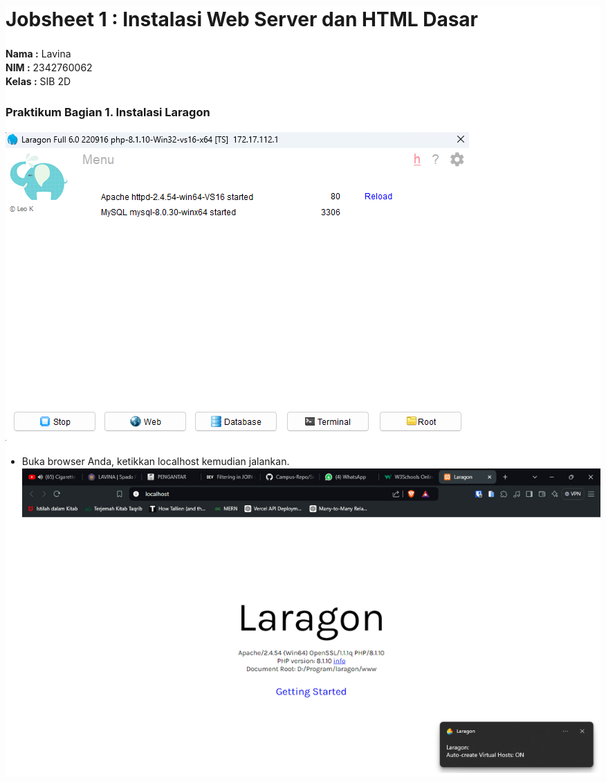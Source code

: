 # Jobsheet 1 : Instalasi Web Server dan HTML Dasar

**Nama :** Lavina<br>
**NIM :** 2342760062<br>
**Kelas :** SIB 2D<br>

### **Praktikum Bagian 1. Instalasi Laragon**

![hasil](./img/laragon.png)

- Buka browser Anda, ketikkan localhost kemudian jalankan. <br>
  ![hasil](./img/image-39.png)
